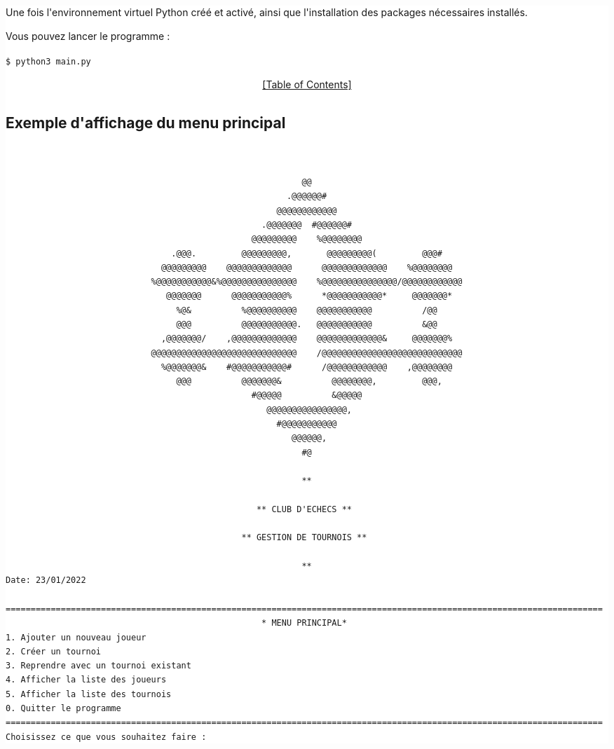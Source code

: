 Une fois l'environnement virtuel Python créé et activé, ainsi que l'installation des packages nécessaires installés.

Vous pouvez lancer le programme :

```ssh
$ python3 main.py
```

[<div align="center">[Table of Contents]</div>](#Table_of_Contents) 

## Exemple d'affichage du menu principal <a name="Exemple_affichage_menu"></a>

```ssh


                                                           @@
                                                        .@@@@@@#
                                                      @@@@@@@@@@@@
                                                   .@@@@@@@  #@@@@@@#
                                                 @@@@@@@@@    %@@@@@@@@
                                 .@@@.         @@@@@@@@@,       @@@@@@@@@(         @@@#
                               @@@@@@@@@    @@@@@@@@@@@@@      @@@@@@@@@@@@@    %@@@@@@@@
                             %@@@@@@@@@@@&%@@@@@@@@@@@@@@@    %@@@@@@@@@@@@@@@/@@@@@@@@@@@@
                                @@@@@@@      @@@@@@@@@@@%      *@@@@@@@@@@@*     @@@@@@@*
                                  %@&          %@@@@@@@@@@    @@@@@@@@@@@          /@@
                                  @@@          @@@@@@@@@@@.   @@@@@@@@@@@          &@@
                               ,@@@@@@@/    ,@@@@@@@@@@@@@    @@@@@@@@@@@@@&     @@@@@@@%
                             @@@@@@@@@@@@@@@@@@@@@@@@@@@@@    /@@@@@@@@@@@@@@@@@@@@@@@@@@@@
                               %@@@@@@@&    #@@@@@@@@@@@#      /@@@@@@@@@@@@    ,@@@@@@@@
                                  @@@          @@@@@@@&          @@@@@@@@,         @@@,
                                                 #@@@@@          &@@@@@
                                                    @@@@@@@@@@@@@@@@,
                                                      #@@@@@@@@@@@
                                                         @@@@@@,
                                                           #@

                                                           **                                                          

                                                  ** CLUB D'ECHECS **                                                  

                                               ** GESTION DE TOURNOIS **                                               

                                                           **                                                          
Date: 23/01/2022

=======================================================================================================================
                                                   * MENU PRINCIPAL*                                                   
1. Ajouter un nouveau joueur
2. Créer un tournoi
3. Reprendre avec un tournoi existant
4. Afficher la liste des joueurs
5. Afficher la liste des tournois
0. Quitter le programme
=======================================================================================================================
Choisissez ce que vous souhaitez faire :
```